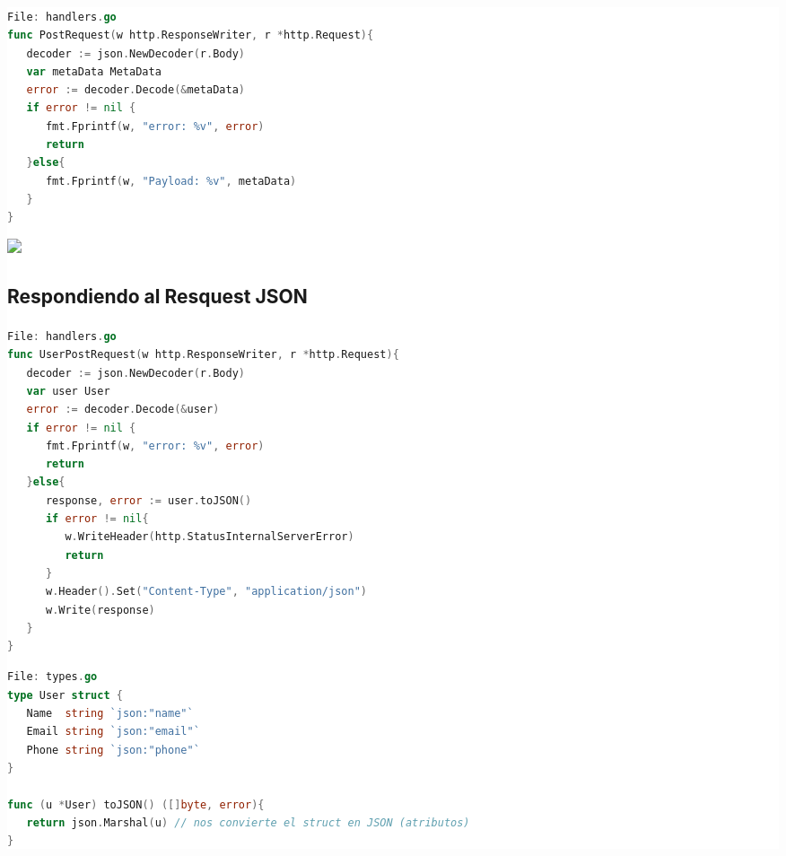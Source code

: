 ```go
File: handlers.go
func PostRequest(w http.ResponseWriter, r *http.Request){
   decoder := json.NewDecoder(r.Body)
   var metaData MetaData
   error := decoder.Decode(&metaData)
   if error != nil {
      fmt.Fprintf(w, "error: %v", error)
      return
   }else{
      fmt.Fprintf(w, "Payload: %v", metaData)
   }
}
```

![](Imágenes/5.png)



## Respondiendo al Resquest JSON

```go
File: handlers.go
func UserPostRequest(w http.ResponseWriter, r *http.Request){
   decoder := json.NewDecoder(r.Body)
   var user User
   error := decoder.Decode(&user)
   if error != nil {
      fmt.Fprintf(w, "error: %v", error)
      return
   }else{
      response, error := user.toJSON()
      if error != nil{
         w.WriteHeader(http.StatusInternalServerError)
         return
      }
      w.Header().Set("Content-Type", "application/json")
      w.Write(response)
   }
}
```

```go
File: types.go
type User struct {
   Name  string `json:"name"`
   Email string `json:"email"`
   Phone string `json:"phone"`
}

func (u *User) toJSON() ([]byte, error){
   return json.Marshal(u) // nos convierte el struct en JSON (atributos)
}
```
